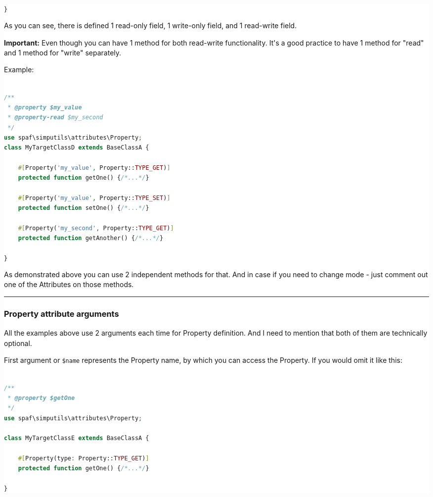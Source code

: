 ```php
}

```

As you can see, there is defined 1 read-only field, 1 write-only field, and
1 read-write field.

**Important:** Even though you can have 1 method for both read-write functionality. 
It's a good practice to have 1 method for "read" and 1 method for "write" separately.

Example:

```php

/**
 * @property $my_value
 * @property-read $my_second
 */
use spaf\simputils\attributes\Property;
class MyTargetClassD extends BaseClassA {
    
    #[Property('my_value', Property::TYPE_GET)]
    protected function getOne() {/*...*/}
    
    #[Property('my_value', Property::TYPE_SET)]
    protected function setOne() {/*...*/}
    
    #[Property('my_second', Property::TYPE_GET)]
    protected function getAnother() {/*...*/}
    
}

```

As demonstrated above you can use 2 independent methods for that.
And in case if you need to change mode - just comment out one of the Attributes 
on those methods.

----

### Property attribute arguments

All the examples above use 2 arguments each time for Property definition.
And I need to mention that both of them are technically optional.

First argument or `$name` represents the Property name, by which you can access the Property.
If you would omit it like this:

```php

/**
 * @property $getOne
 */
use spaf\simputils\attributes\Property;

class MyTargetClassE extends BaseClassA {
    
    #[Property(type: Property::TYPE_GET)]
    protected function getOne() {/*...*/}
    
}

```
